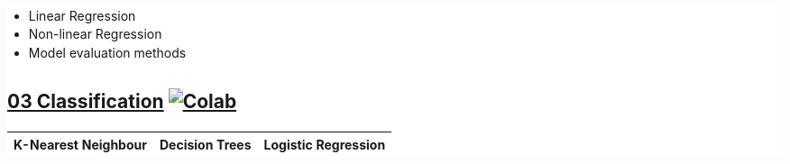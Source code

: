
- Linear Regression
- Non-linear Regression
- Model evaluation methods

## [03 Classification](https://github.com/aymanibrahim/mlpy/blob/master/notebooks/03_Classification.ipynb) [![Colab](https://colab.research.google.com/assets/colab-badge.svg)](https://colab.research.google.com/github/aymanibrahim/mlpy/blob/master/notebooks/03_Classification.ipynb)

K-Nearest Neighbour            |  Decision Trees | Logistic Regression
:-------------------------:|:-------------------------:|:-------------------------: